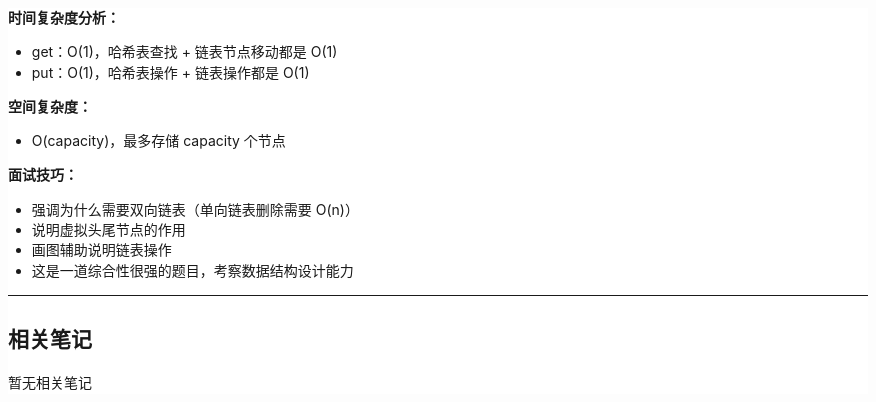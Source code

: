 ```
```

**时间复杂度分析：**
- get：O(1)，哈希表查找 + 链表节点移动都是 O(1)
- put：O(1)，哈希表操作 + 链表操作都是 O(1)

**空间复杂度：**
- O(capacity)，最多存储 capacity 个节点

**面试技巧：**
- 强调为什么需要双向链表（单向链表删除需要 O(n)）
- 说明虚拟头尾节点的作用
- 画图辅助说明链表操作
- 这是一道综合性很强的题目，考察数据结构设计能力


---

## 相关笔记


暂无相关笔记

